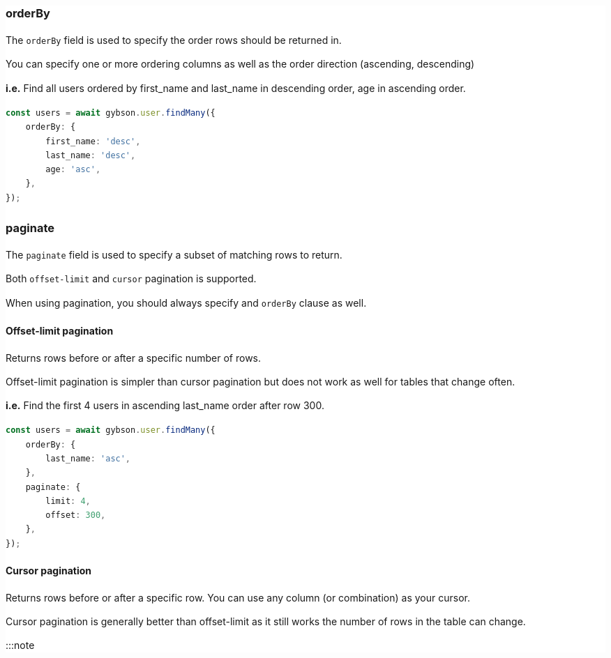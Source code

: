 ### orderBy

The `orderBy` field is used to specify the order rows should be returned in.

You can specify one or more ordering columns as well as the order direction (ascending, descending)

**i.e.** Find all users ordered by first_name and last_name in descending order, age in ascending order.

```typescript
const users = await gybson.user.findMany({
    orderBy: {
        first_name: 'desc',
        last_name: 'desc',
        age: 'asc',
    },
});
```

### paginate

The `paginate` field is used to specify a subset of matching rows to return.

Both `offset-limit` and `cursor` pagination is supported.

When using pagination, you should always specify and `orderBy` clause as well.

#### Offset-limit pagination

Returns rows before or after a specific number of rows.

Offset-limit pagination is simpler than cursor pagination but does not work as well for tables that change often.

**i.e.** Find the first 4 users in ascending last_name order after row 300.

```typescript
const users = await gybson.user.findMany({
    orderBy: {
        last_name: 'asc',
    },
    paginate: {
        limit: 4,
        offset: 300,
    },
});
```

#### Cursor pagination

Returns rows before or after a specific row. You can use any column (or combination) as your cursor.

Cursor pagination is generally better than offset-limit as it still works the number of rows in the table can change.

:::note
